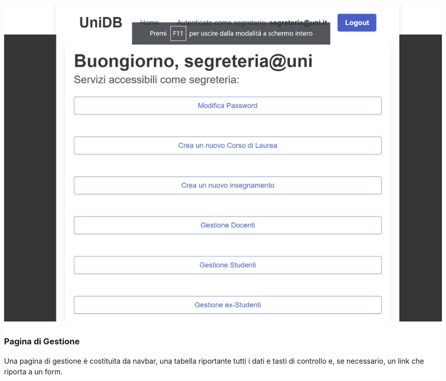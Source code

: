 ![Esempio di Homepage](screen_homepage.png)


### Pagina di Gestione
Una pagina di gestione è costituita da navbar, una tabella riportante tutti i dati e tasti di controllo e, se necessario, un link che riporta a un form. 
